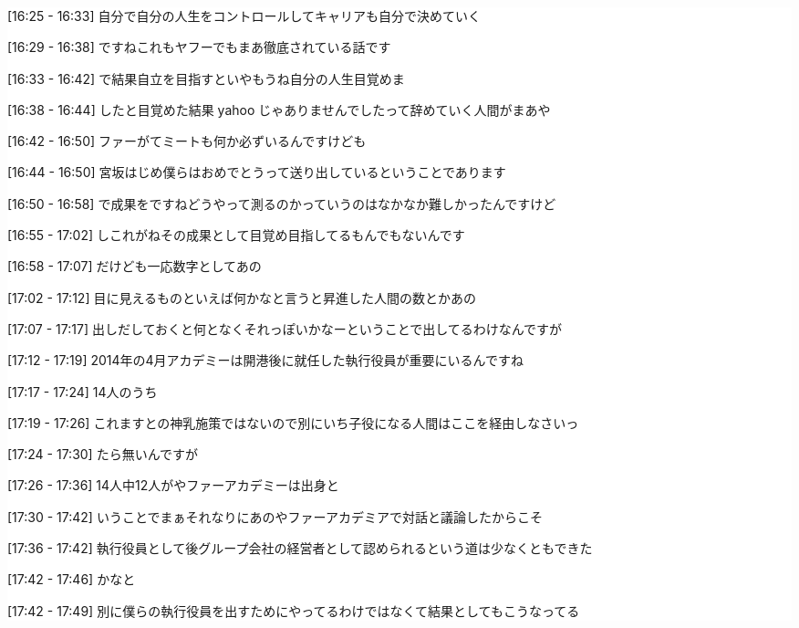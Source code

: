 [16:25 - 16:33]
自分で自分の人生をコントロールしてキャリアも自分で決めていく

[16:29 - 16:38]
ですねこれもヤフーでもまあ徹底されている話です

[16:33 - 16:42]
で結果自立を目指すといやもうね自分の人生目覚めま

[16:38 - 16:44]
したと目覚めた結果 yahoo じゃありませんでしたって辞めていく人間がまあや

[16:42 - 16:50]
ファーがてミートも何か必ずいるんですけども

[16:44 - 16:50]
宮坂はじめ僕らはおめでとうって送り出しているということであります

[16:50 - 16:58]
で成果をですねどうやって測るのかっていうのはなかなか難しかったんですけど

[16:55 - 17:02]
しこれがねその成果として目覚め目指してるもんでもないんです

[16:58 - 17:07]
だけども一応数字としてあの

[17:02 - 17:12]
目に見えるものといえば何かなと言うと昇進した人間の数とかあの

[17:07 - 17:17]
出しだしておくと何となくそれっぽいかなーということで出してるわけなんですが

[17:12 - 17:19]
2014年の4月アカデミーは開港後に就任した執行役員が重要にいるんですね

[17:17 - 17:24]
14人のうち

[17:19 - 17:26]
これますとの神乳施策ではないので別にいち子役になる人間はここを経由しなさいっ

[17:24 - 17:30]
たら無いんですが

[17:26 - 17:36]
14人中12人がやファーアカデミーは出身と

[17:30 - 17:42]
いうことでまぁそれなりにあのやファーアカデミアで対話と議論したからこそ

[17:36 - 17:42]
執行役員として後グループ会社の経営者として認められるという道は少なくともできた

[17:42 - 17:46]
かなと

[17:42 - 17:49]
別に僕らの執行役員を出すためにやってるわけではなくて結果としてもこうなってる
